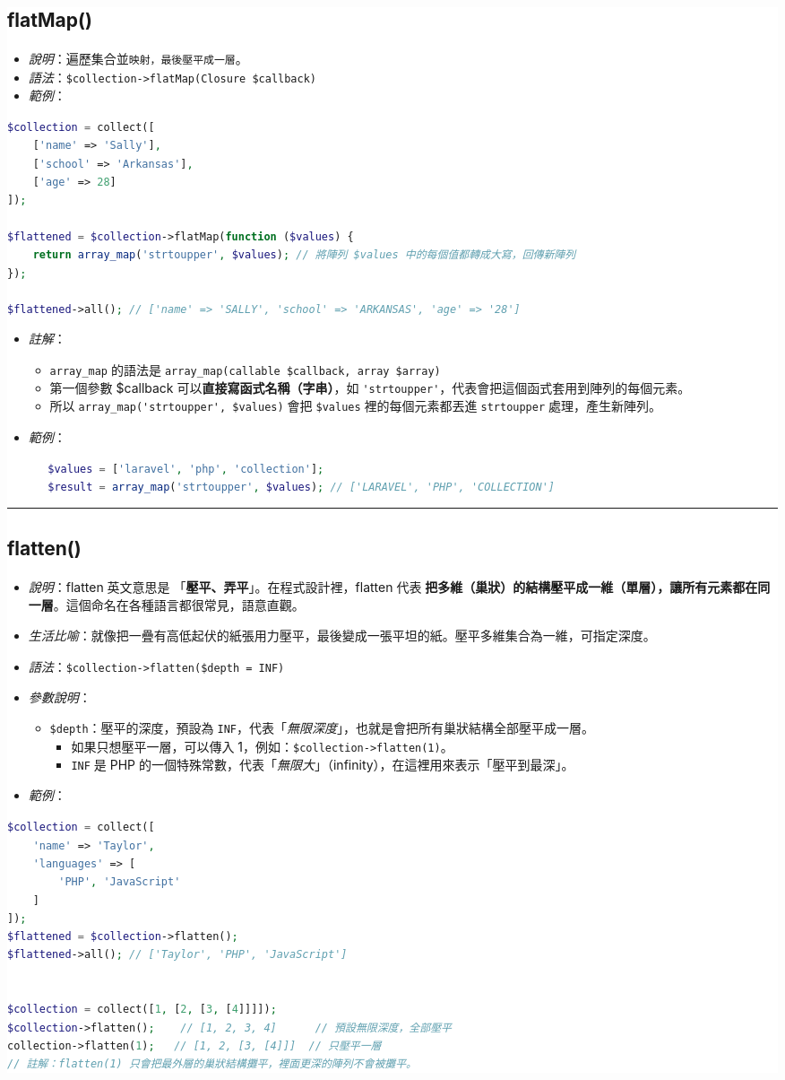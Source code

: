
## **flatMap()**

- *說明*：遍歷集合並`映射，最後壓平成一層`。
- *語法*：`$collection->flatMap(Closure $callback)`
- *範例*：

```php
$collection = collect([
    ['name' => 'Sally'],
    ['school' => 'Arkansas'],
    ['age' => 28]
]);

$flattened = $collection->flatMap(function ($values) {
    return array_map('strtoupper', $values); // 將陣列 $values 中的每個值都轉成大寫，回傳新陣列
});

$flattened->all(); // ['name' => 'SALLY', 'school' => 'ARKANSAS', 'age' => '28']
```

- *註解*：
    - `array_map` 的語法是 `array_map(callable $callback, array $array)`
    - 第一個參數 $callback 可以**直接寫函式名稱（字串）**，如 `'strtoupper'`，代表會把這個函式套用到陣列的每個元素。
    - 所以 `array_map('strtoupper', $values)` 會把 `$values` 裡的每個元素都丟進 `strtoupper` 處理，產生新陣列。

- *範例*：

    ```php
       $values = ['laravel', 'php', 'collection'];
       $result = array_map('strtoupper', $values); // ['LARAVEL', 'PHP', 'COLLECTION']
    ```

---

## **flatten()**

- *說明*：flatten 英文意思是 「__壓平、弄平__」。在程式設計裡，flatten 代表 __把多維（巢狀）的結構壓平成一維（單層），讓所有元素都在同一層__。這個命名在各種語言都很常見，語意直觀。
- *生活比喻*：就像把一疊有高低起伏的紙張用力壓平，最後變成一張平坦的紙。壓平多維集合為一維，可指定深度。
- *語法*：`$collection->flatten($depth = INF)`
- *參數說明*：
    - `$depth`：壓平的深度，預設為 `INF`，代表「_無限深度_」，也就是會把所有巢狀結構全部壓平成一層。
        - 如果只想壓平一層，可以傳入 1，例如：`$collection->flatten(1)`。
        - `INF` 是 PHP 的一個特殊常數，代表「_無限大_」（infinity），在這裡用來表示「壓平到最深」。







- *範例*：

```php
$collection = collect([
    'name' => 'Taylor',
    'languages' => [
        'PHP', 'JavaScript'
    ]
]);
$flattened = $collection->flatten();
$flattened->all(); // ['Taylor', 'PHP', 'JavaScript']


$collection = collect([1, [2, [3, [4]]]]);
$collection->flatten();    // [1, 2, 3, 4]      // 預設無限深度，全部壓平
collection->flatten(1);   // [1, 2, [3, [4]]]  // 只壓平一層
// 註解：flatten(1) 只會把最外層的巢狀結構攤平，裡面更深的陣列不會被攤平。
```